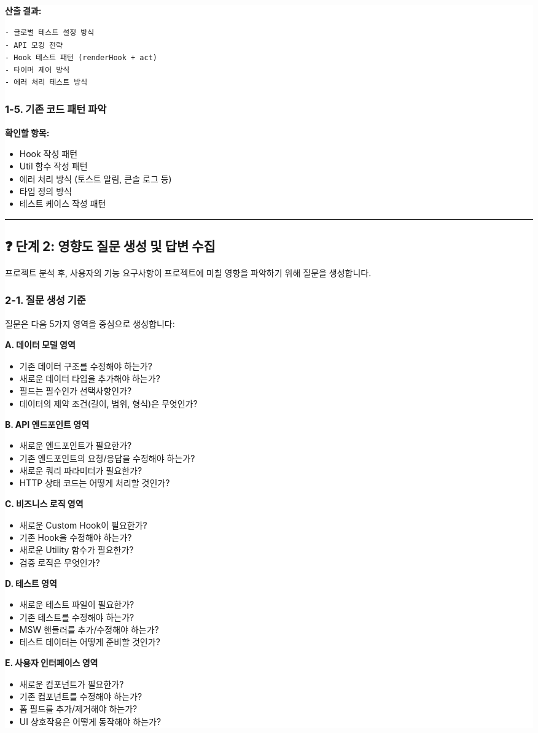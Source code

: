 **산출 결과:**
```
- 글로벌 테스트 설정 방식
- API 모킹 전략
- Hook 테스트 패턴 (renderHook + act)
- 타이머 제어 방식
- 에러 처리 테스트 방식
```

### 1-5. 기존 코드 패턴 파악
**확인할 항목:**
- Hook 작성 패턴
- Util 함수 작성 패턴
- 에러 처리 방식 (토스트 알림, 콘솔 로그 등)
- 타입 정의 방식
- 테스트 케이스 작성 패턴

---

## ❓ 단계 2: 영향도 질문 생성 및 답변 수집

프로젝트 분석 후, 사용자의 기능 요구사항이 프로젝트에 미칠 영향을 파악하기 위해 질문을 생성합니다.

### 2-1. 질문 생성 기준

질문은 다음 5가지 영역을 중심으로 생성합니다:

**A. 데이터 모델 영역**
- 기존 데이터 구조를 수정해야 하는가?
- 새로운 데이터 타입을 추가해야 하는가?
- 필드는 필수인가 선택사항인가?
- 데이터의 제약 조건(길이, 범위, 형식)은 무엇인가?

**B. API 엔드포인트 영역**
- 새로운 엔드포인트가 필요한가?
- 기존 엔드포인트의 요청/응답을 수정해야 하는가?
- 새로운 쿼리 파라미터가 필요한가?
- HTTP 상태 코드는 어떻게 처리할 것인가?

**C. 비즈니스 로직 영역**
- 새로운 Custom Hook이 필요한가?
- 기존 Hook을 수정해야 하는가?
- 새로운 Utility 함수가 필요한가?
- 검증 로직은 무엇인가?

**D. 테스트 영역**
- 새로운 테스트 파일이 필요한가?
- 기존 테스트를 수정해야 하는가?
- MSW 핸들러를 추가/수정해야 하는가?
- 테스트 데이터는 어떻게 준비할 것인가?

**E. 사용자 인터페이스 영역**
- 새로운 컴포넌트가 필요한가?
- 기존 컴포넌트를 수정해야 하는가?
- 폼 필드를 추가/제거해야 하는가?
- UI 상호작용은 어떻게 동작해야 하는가?
